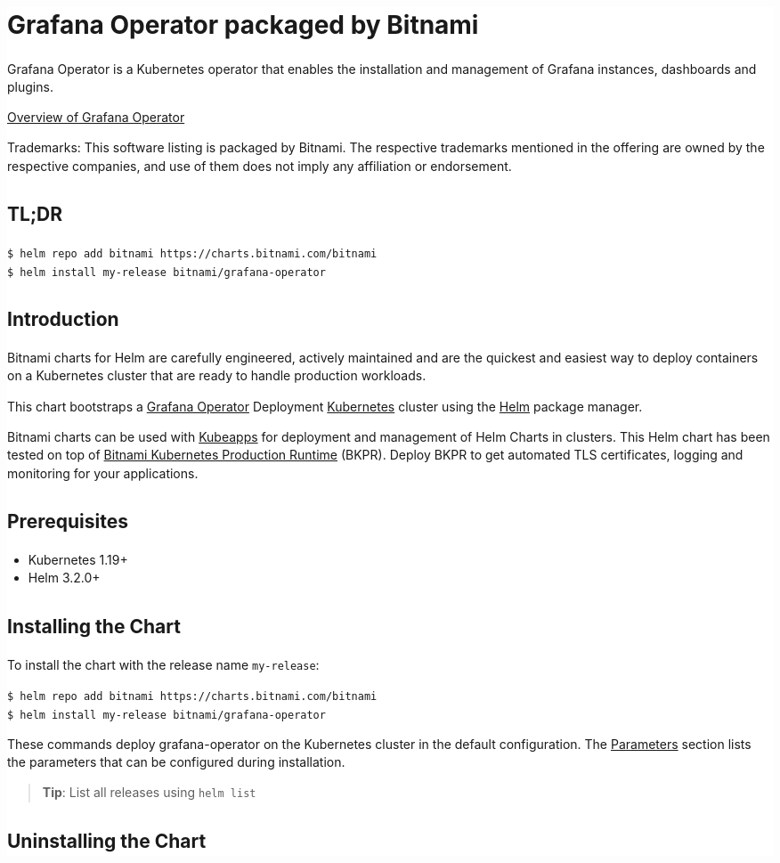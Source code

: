 

# Grafana Operator packaged by Bitnami

Grafana Operator is a Kubernetes operator that enables the installation and management of Grafana instances, dashboards and plugins.

[Overview of Grafana Operator](https://github.com/integr8ly/grafana-operator)

Trademarks: This software listing is packaged by Bitnami. The respective trademarks mentioned in the offering are owned by the respective companies, and use of them does not imply any affiliation or endorsement.
                           
## TL;DR

```console
$ helm repo add bitnami https://charts.bitnami.com/bitnami
$ helm install my-release bitnami/grafana-operator
```

## Introduction

Bitnami charts for Helm are carefully engineered, actively maintained and are the quickest and easiest way to deploy containers on a Kubernetes cluster that are ready to handle production workloads.

This chart bootstraps a [Grafana Operator](https://github.com/integr8ly/grafana-operator/blob/master/documentation/deploy_grafana.md) Deployment [Kubernetes](https://kubernetes.io) cluster using the [Helm](https://helm.sh) package manager.

Bitnami charts can be used with [Kubeapps](https://kubeapps.com/) for deployment and management of Helm Charts in clusters. This Helm chart has been tested on top of [Bitnami Kubernetes Production Runtime](https://kubeprod.io/) (BKPR). Deploy BKPR to get automated TLS certificates, logging and monitoring for your applications.

## Prerequisites

- Kubernetes 1.19+
- Helm 3.2.0+

## Installing the Chart

To install the chart with the release name `my-release`:

```console
$ helm repo add bitnami https://charts.bitnami.com/bitnami
$ helm install my-release bitnami/grafana-operator
```

These commands deploy grafana-operator on the Kubernetes cluster in the default configuration. The [Parameters](#parameters) section lists the parameters that can be configured during installation.

> **Tip**: List all releases using `helm list`

## Uninstalling the Chart
